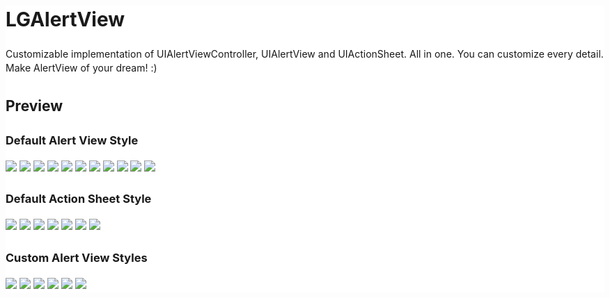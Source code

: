 # LGAlertView

Customizable implementation of UIAlertViewController, UIAlertView and UIActionSheet. All in one.
You can customize every detail. Make AlertView of your dream! :)

## Preview

### Default Alert View Style

<img src="https://raw.githubusercontent.com/Friend-LGA/ReadmeFiles/master/LGAlertView/Default_Alert_View_Style/Preview.gif" width="230"/>
<img src="https://raw.githubusercontent.com/Friend-LGA/ReadmeFiles/master/LGAlertView/Default_Alert_View_Style/1.png" width="230"/>
<img src="https://raw.githubusercontent.com/Friend-LGA/ReadmeFiles/master/LGAlertView/Default_Alert_View_Style/2.png" width="230"/>
<img src="https://raw.githubusercontent.com/Friend-LGA/ReadmeFiles/master/LGAlertView/Default_Alert_View_Style/3.png" width="230"/>
<img src="https://raw.githubusercontent.com/Friend-LGA/ReadmeFiles/master/LGAlertView/Default_Alert_View_Style/4.png" width="230"/>
<img src="https://raw.githubusercontent.com/Friend-LGA/ReadmeFiles/master/LGAlertView/Default_Alert_View_Style/5.png" width="230"/>
<img src="https://raw.githubusercontent.com/Friend-LGA/ReadmeFiles/master/LGAlertView/Default_Alert_View_Style/6.png" width="230"/>
<img src="https://raw.githubusercontent.com/Friend-LGA/ReadmeFiles/master/LGAlertView/Default_Alert_View_Style/7.png" width="230"/>
<img src="https://raw.githubusercontent.com/Friend-LGA/ReadmeFiles/master/LGAlertView/Default_Alert_View_Style/8.png" width="230"/>
<img src="https://raw.githubusercontent.com/Friend-LGA/ReadmeFiles/master/LGAlertView/Default_Alert_View_Style/9.png" width="230"/>
<img src="https://raw.githubusercontent.com/Friend-LGA/ReadmeFiles/master/LGAlertView/Default_Alert_View_Style/10.png" width="230"/>

### Default Action Sheet Style

<img src="https://raw.githubusercontent.com/Friend-LGA/ReadmeFiles/master/LGAlertView/Default_Action_Sheet_Style/Preview.gif" width="230"/>
<img src="https://raw.githubusercontent.com/Friend-LGA/ReadmeFiles/master/LGAlertView/Default_Action_Sheet_Style/1.png" width="230"/>
<img src="https://raw.githubusercontent.com/Friend-LGA/ReadmeFiles/master/LGAlertView/Default_Action_Sheet_Style/2.png" width="230"/>
<img src="https://raw.githubusercontent.com/Friend-LGA/ReadmeFiles/master/LGAlertView/Default_Action_Sheet_Style/3.png" width="230"/>
<img src="https://raw.githubusercontent.com/Friend-LGA/ReadmeFiles/master/LGAlertView/Default_Action_Sheet_Style/4.png" width="230"/>
<img src="https://raw.githubusercontent.com/Friend-LGA/ReadmeFiles/master/LGAlertView/Default_Action_Sheet_Style/5.png" width="230"/>
<img src="https://raw.githubusercontent.com/Friend-LGA/ReadmeFiles/master/LGAlertView/Default_Action_Sheet_Style/6.png" width="230"/>

### Custom Alert View Styles

<img src="https://raw.githubusercontent.com/Friend-LGA/ReadmeFiles/master/LGAlertView/Custom_Alert_View_Styles/1.png" width="230"/>
<img src="https://raw.githubusercontent.com/Friend-LGA/ReadmeFiles/master/LGAlertView/Custom_Alert_View_Styles/2.png" width="230"/>
<img src="https://raw.githubusercontent.com/Friend-LGA/ReadmeFiles/master/LGAlertView/Custom_Alert_View_Styles/3.png" width="230"/>
<img src="https://raw.githubusercontent.com/Friend-LGA/ReadmeFiles/master/LGAlertView/Custom_Alert_View_Styles/4.png" width="230"/>
<img src="https://raw.githubusercontent.com/Friend-LGA/ReadmeFiles/master/LGAlertView/Custom_Alert_View_Styles/5.png" width="230"/>
<img src="https://raw.githubusercontent.com/Friend-LGA/ReadmeFiles/master/LGAlertView/Custom_Alert_View_Styles/6.png" width="230"/>
